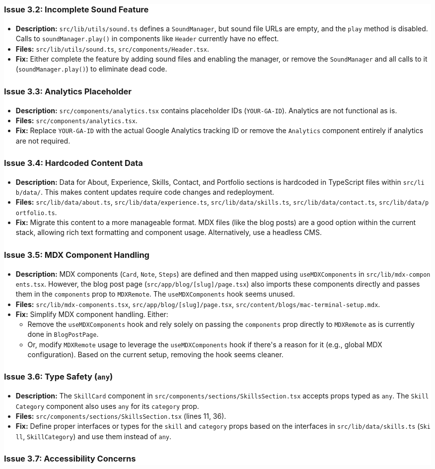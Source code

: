 ### Issue 3.2: Incomplete Sound Feature

- **Description:** `src/lib/utils/sound.ts` defines a `SoundManager`, but sound file URLs are empty, and the `play` method is disabled. Calls to `soundManager.play()` in components like `Header` currently have no effect.
- **Files:** `src/lib/utils/sound.ts`, `src/components/Header.tsx`.
- **Fix:** Either complete the feature by adding sound files and enabling the manager, or remove the `SoundManager` and all calls to it (`soundManager.play()`) to eliminate dead code.

### Issue 3.3: Analytics Placeholder

- **Description:** `src/components/analytics.tsx` contains placeholder IDs (`YOUR-GA-ID`). Analytics are not functional as is.
- **Files:** `src/components/analytics.tsx`.
- **Fix:** Replace `YOUR-GA-ID` with the actual Google Analytics tracking ID or remove the `Analytics` component entirely if analytics are not required.

### Issue 3.4: Hardcoded Content Data

- **Description:** Data for About, Experience, Skills, Contact, and Portfolio sections is hardcoded in TypeScript files within `src/lib/data/`. This makes content updates require code changes and redeployment.
- **Files:** `src/lib/data/about.ts`, `src/lib/data/experience.ts`, `src/lib/data/skills.ts`, `src/lib/data/contact.ts`, `src/lib/data/portfolio.ts`.
- **Fix:** Migrate this content to a more manageable format. MDX files (like the blog posts) are a good option within the current stack, allowing rich text formatting and component usage. Alternatively, use a headless CMS.

### Issue 3.5: MDX Component Handling

- **Description:** MDX components (`Card`, `Note`, `Steps`) are defined and then mapped using `useMDXComponents` in `src/lib/mdx-components.tsx`. However, the blog post page (`src/app/blog/[slug]/page.tsx`) also imports these components directly and passes them in the `components` prop to `MDXRemote`. The `useMDXComponents` hook seems unused.
- **Files:** `src/lib/mdx-components.tsx`, `src/app/blog/[slug]/page.tsx`, `src/content/blogs/mac-terminal-setup.mdx`.
- **Fix:** Simplify MDX component handling. Either:
  - Remove the `useMDXComponents` hook and rely solely on passing the `components` prop directly to `MDXRemote` as is currently done in `BlogPostPage`.
  - Or, modify `MDXRemote` usage to leverage the `useMDXComponents` hook if there's a reason for it (e.g., global MDX configuration). Based on the current setup, removing the hook seems cleaner.

### Issue 3.6: Type Safety (`any`)

- **Description:** The `SkillCard` component in `src/components/sections/SkillsSection.tsx` accepts props typed as `any`. The `SkillCategory` component also uses `any` for its `category` prop.
- **Files:** `src/components/sections/SkillsSection.tsx` (lines 11, 36).
- **Fix:** Define proper interfaces or types for the `skill` and `category` props based on the interfaces in `src/lib/data/skills.ts` (`Skill`, `SkillCategory`) and use them instead of `any`.

### Issue 3.7: Accessibility Concerns
